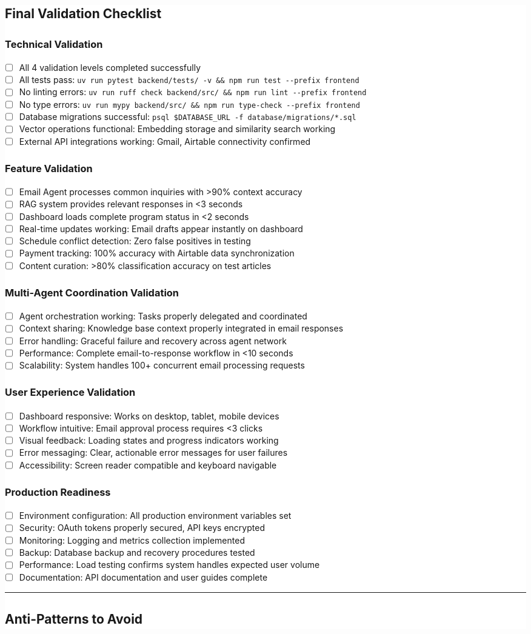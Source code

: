 ## Final Validation Checklist

### Technical Validation

- [ ] All 4 validation levels completed successfully
- [ ] All tests pass: `uv run pytest backend/tests/ -v && npm run test --prefix frontend`
- [ ] No linting errors: `uv run ruff check backend/src/ && npm run lint --prefix frontend`  
- [ ] No type errors: `uv run mypy backend/src/ && npm run type-check --prefix frontend`
- [ ] Database migrations successful: `psql $DATABASE_URL -f database/migrations/*.sql`
- [ ] Vector operations functional: Embedding storage and similarity search working
- [ ] External API integrations working: Gmail, Airtable connectivity confirmed

### Feature Validation

- [ ] Email Agent processes common inquiries with >90% context accuracy
- [ ] RAG system provides relevant responses in <3 seconds
- [ ] Dashboard loads complete program status in <2 seconds  
- [ ] Real-time updates working: Email drafts appear instantly on dashboard
- [ ] Schedule conflict detection: Zero false positives in testing
- [ ] Payment tracking: 100% accuracy with Airtable data synchronization
- [ ] Content curation: >80% classification accuracy on test articles

### Multi-Agent Coordination Validation

- [ ] Agent orchestration working: Tasks properly delegated and coordinated
- [ ] Context sharing: Knowledge base context properly integrated in email responses
- [ ] Error handling: Graceful failure and recovery across agent network
- [ ] Performance: Complete email-to-response workflow in <10 seconds
- [ ] Scalability: System handles 100+ concurrent email processing requests

### User Experience Validation

- [ ] Dashboard responsive: Works on desktop, tablet, mobile devices
- [ ] Workflow intuitive: Email approval process requires <3 clicks
- [ ] Visual feedback: Loading states and progress indicators working
- [ ] Error messaging: Clear, actionable error messages for user failures
- [ ] Accessibility: Screen reader compatible and keyboard navigable

### Production Readiness

- [ ] Environment configuration: All production environment variables set
- [ ] Security: OAuth tokens properly secured, API keys encrypted
- [ ] Monitoring: Logging and metrics collection implemented
- [ ] Backup: Database backup and recovery procedures tested
- [ ] Performance: Load testing confirms system handles expected user volume
- [ ] Documentation: API documentation and user guides complete

---

## Anti-Patterns to Avoid
